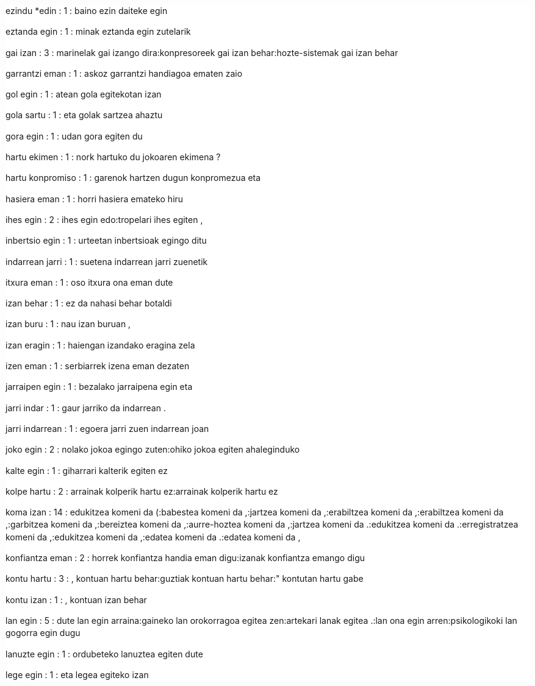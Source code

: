 ezindu *edin : 1 : baino ezin daiteke egin

eztanda egin : 1 : minak eztanda egin zutelarik

gai izan : 3 : marinelak gai izango dira:konpresoreek gai izan behar:hozte-sistemak gai izan behar

garrantzi eman : 1 : askoz garrantzi handiagoa ematen zaio

gol egin : 1 : atean gola egitekotan izan

gola sartu : 1 : eta golak sartzea ahaztu

gora egin : 1 : udan gora egiten du

hartu ekimen : 1 : nork hartuko du jokoaren ekimena ?

hartu konpromiso : 1 : garenok hartzen dugun konpromezua eta

hasiera eman : 1 : horri hasiera emateko hiru

ihes egin : 2 : ihes egin edo:tropelari ihes egiten ,

inbertsio egin : 1 : urteetan inbertsioak egingo ditu

indarrean jarri : 1 : suetena indarrean jarri zuenetik

itxura eman : 1 : oso itxura ona eman dute

izan behar : 1 : ez da nahasi behar botaldi

izan buru : 1 : nau izan buruan ,

izan eragin : 1 : haiengan izandako eragina zela

izen eman : 1 : serbiarrek izena eman dezaten

jarraipen egin : 1 : bezalako jarraipena egin eta

jarri indar : 1 : gaur jarriko da indarrean .

jarri indarrean : 1 : egoera jarri zuen indarrean joan

joko egin : 2 : nolako jokoa egingo zuten:ohiko jokoa egiten ahaleginduko

kalte egin : 1 : giharrari kalterik egiten ez

kolpe hartu : 2 : arrainak kolperik hartu ez:arrainak kolperik hartu ez

koma izan : 14 : edukitzea komeni da (:babestea komeni da ,:jartzea komeni da ,:erabiltzea komeni da ,:erabiltzea komeni da ,:garbitzea komeni da ,:bereiztea komeni da ,:aurre-hoztea komeni da ,:jartzea komeni da .:edukitzea komeni da .:erregistratzea komeni da ,:edukitzea komeni da ,:edatea komeni da .:edatea komeni da ,

konfiantza eman : 2 : horrek konfiantza handia eman digu:izanak konfiantza emango digu

kontu hartu : 3 : , kontuan hartu behar:guztiak kontuan hartu behar:" kontutan hartu gabe

kontu izan : 1 : , kontuan izan behar

lan egin : 5 : dute lan egin arraina:gaineko lan orokorragoa egitea zen:artekari lanak egitea .:lan ona egin arren:psikologikoki lan gogorra egin dugu

lanuzte egin : 1 : ordubeteko lanuztea egiten dute

lege egin : 1 : eta legea egiteko izan
